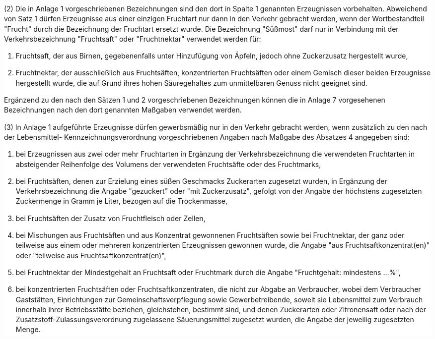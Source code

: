 (2) Die in Anlage 1 vorgeschriebenen Bezeichnungen sind den dort in
Spalte 1 genannten Erzeugnissen vorbehalten. Abweichend von Satz 1
dürfen Erzeugnisse aus einer einzigen Fruchtart nur dann in den
Verkehr gebracht werden, wenn der Wortbestandteil "Frucht" durch die
Bezeichnung der Fruchtart ersetzt wurde. Die Bezeichnung "Süßmost"
darf nur in Verbindung mit der Verkehrsbezeichnung "Fruchtsaft" oder
"Fruchtnektar" verwendet werden für:

1.  Fruchtsaft, der aus Birnen, gegebenenfalls unter Hinzufügung von
    Äpfeln, jedoch ohne Zuckerzusatz hergestellt wurde,


2.  Fruchtnektar, der ausschließlich aus Fruchtsäften, konzentrierten
    Fruchtsäften oder einem Gemisch dieser beiden Erzeugnisse hergestellt
    wurde, die auf Grund ihres hohen Säuregehaltes zum unmittelbaren
    Genuss nicht geeignet sind.



Ergänzend zu den nach den Sätzen 1 und 2 vorgeschriebenen
Bezeichnungen können die in Anlage 7 vorgesehenen Bezeichnungen nach
den dort genannten Maßgaben verwendet werden.

(3) In Anlage 1 aufgeführte Erzeugnisse dürfen gewerbsmäßig nur in den
Verkehr gebracht werden, wenn zusätzlich zu den nach der Lebensmittel-
Kennzeichnungsverordnung vorgeschriebenen Angaben nach Maßgabe des
Absatzes 4 angegeben sind:

1.  bei Erzeugnissen aus zwei oder mehr Fruchtarten in Ergänzung der
    Verkehrsbezeichnung die verwendeten Fruchtarten in absteigender
    Reihenfolge des Volumens der verwendeten Fruchtsäfte oder des
    Fruchtmarks,


2.  bei Fruchtsäften, denen zur Erzielung eines süßen Geschmacks
    Zuckerarten zugesetzt wurden, in Ergänzung der Verkehrsbezeichnung die
    Angabe "gezuckert" oder "mit Zuckerzusatz", gefolgt von der Angabe der
    höchstens zugesetzten Zuckermenge in Gramm je Liter, bezogen auf die
    Trockenmasse,


3.  bei Fruchtsäften der Zusatz von Fruchtfleisch oder Zellen,


4.  bei Mischungen aus Fruchtsäften und aus Konzentrat gewonnenen
    Fruchtsäften sowie bei Fruchtnektar, der ganz oder teilweise aus einem
    oder mehreren konzentrierten Erzeugnissen gewonnen wurde, die Angabe
    "aus Fruchtsaftkonzentrat(en)" oder "teilweise aus
    Fruchtsaftkonzentrat(en)",


5.  bei Fruchtnektar der Mindestgehalt an Fruchtsaft oder Fruchtmark durch
    die Angabe "Fruchtgehalt: mindestens ...%",


6.  bei konzentrierten Fruchtsäften oder Fruchtsaftkonzentraten, die nicht
    zur Abgabe an Verbraucher, wobei dem Verbraucher Gaststätten,
    Einrichtungen zur Gemeinschaftsverpflegung sowie Gewerbetreibende,
    soweit sie Lebensmittel zum Verbrauch innerhalb ihrer Betriebsstätte
    beziehen, gleichstehen, bestimmt sind, und denen Zuckerarten oder
    Zitronensaft oder nach der Zusatzstoff-Zulassungsverordnung
    zugelassene Säuerungsmittel zugesetzt wurden, die Angabe der jeweilig
    zugesetzten Menge.
